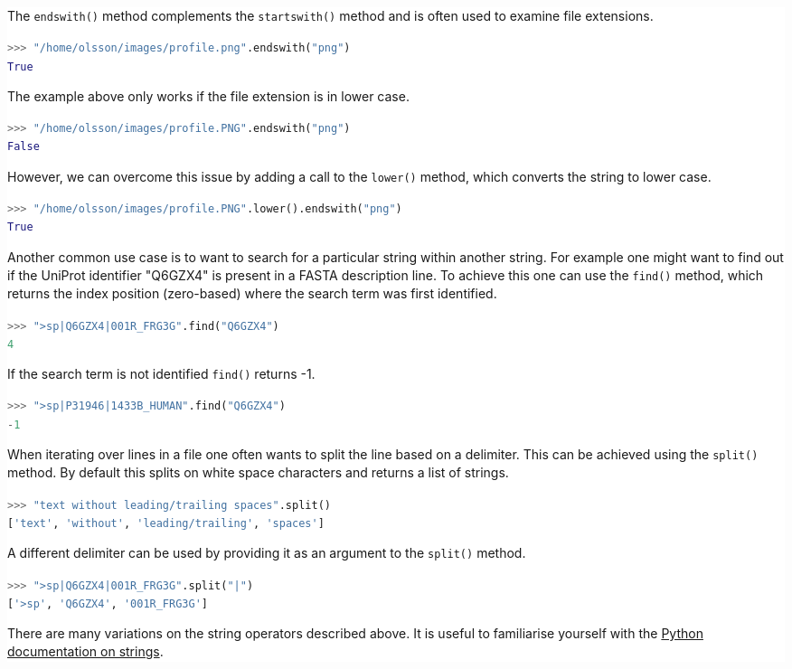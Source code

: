 The `endswith()` method complements the `startswith()` method and is
often used to examine file extensions.

```python
>>> "/home/olsson/images/profile.png".endswith("png")
True
```

The example above only works if the file extension is in lower case.

```python
>>> "/home/olsson/images/profile.PNG".endswith("png")
False
```

However, we can overcome this issue by adding a call to the `lower()`
method, which converts the string to lower case.

```python
>>> "/home/olsson/images/profile.PNG".lower().endswith("png")
True
```

Another common use case is to want to search for a particular string
within another string. For example one might want to find out if the
UniProt identifier "Q6GZX4" is present in a FASTA description line. To
achieve this one can use the `find()` method, which returns the index
position (zero-based) where the search term was first identified.

```python
>>> ">sp|Q6GZX4|001R_FRG3G".find("Q6GZX4")
4
```

If the search term is not identified `find()` returns -1.

```python
>>> ">sp|P31946|1433B_HUMAN".find("Q6GZX4")
-1
```

When iterating over lines in a file one often wants to split the line
based on a delimiter. This can be achieved using the `split()` method.
By default this splits on white space characters and returns a list of
strings.

```python
>>> "text without leading/trailing spaces".split()
['text', 'without', 'leading/trailing', 'spaces']
```

A different delimiter can be used by providing it as an argument to the
`split()` method.

```python
>>> ">sp|Q6GZX4|001R_FRG3G".split("|")
['>sp', 'Q6GZX4', '001R_FRG3G']
```

There are many variations on the string operators described above. It is
useful to familiarise yourself with the [Python documentation on
strings](https://docs.python.org/2/library/string.html).
